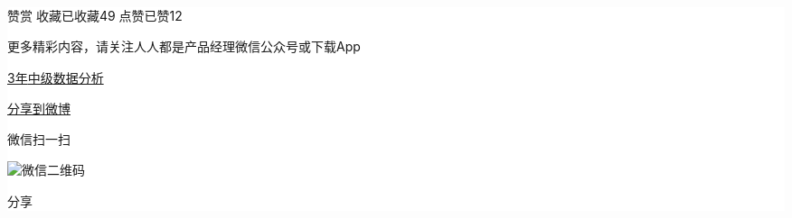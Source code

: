 赞赏 收藏已收藏49 点赞已赞12

更多精彩内容，请关注人人都是产品经理微信公众号或下载App

[3年](https://www.woshipm.com/tag/3%e5%b9%b4)[中级](https://www.woshipm.com/tag/%e4%b8%ad%e7%ba%a7)[数据分析](https://www.woshipm.com/tag/%e6%95%b0%e6%8d%ae%e5%88%86%e6%9e%90)

[分享到微博](https://service.weibo.com/share/share.php?appkey=2775287854&title=四步走，做有深度的数据分析&url=https://www.woshipm.com/data-analysis/5533401.html&pic=https://image.yunyingpai.com/wp/2022/07/OXwltf5ZZq6fMRlOBZ1G.png)

微信扫一扫

![微信二维码](https://api.pwmqr.com/qrcode/create/?url=https://www.woshipm.com/data-analysis/5533401.html)

分享